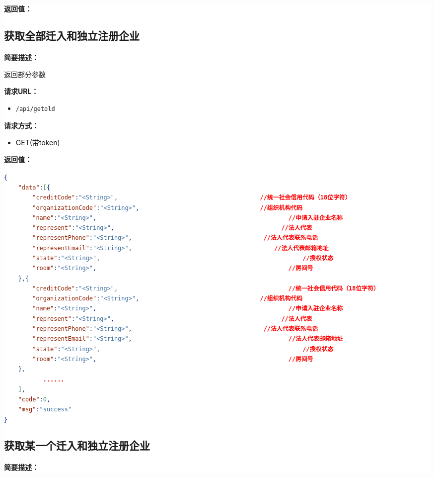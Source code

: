 

**返回值：**





## 获取全部迁入和独立注册企业

**简要描述：**

返回部分参数

**请求URL：**

- `/api/getold`

**请求方式：**

- GET(带token)

**返回值：**

~~~json
{
    "data":[{
        "creditCode":"<String>",                                       	//统一社会信用代码（18位字符）
    	"organizationCode":"<String>",									//组织机构代码
        "name":"<String>",														//申请入驻企业名称
    	"represent":"<String>",												  //法人代表
    	"representPhone":"<String>",									 //法人代表联系电话
    	"representEmail":"<String>",										//法人代表邮箱地址
        "state":"<String>",															//授权状态
        "room":"<String>",														//房间号
    },{
        "creditCode":"<String>",                                                //统一社会信用代码（18位字符）
    	"organizationCode":"<String>",									//组织机构代码
        "name":"<String>",														//申请入驻企业名称
    	"represent":"<String>",												  //法人代表
    	"representPhone":"<String>",									 //法人代表联系电话
    	"representEmail":"<String>",											//法人代表邮箱地址
        "state":"<String>",															//授权状态
        "room":"<String>",														//房间号
    },
           ......
    ],
    "code":0,
    "msg":"success"
}
~~~



## 获取某一个迁入和独立注册企业

**简要描述：**
